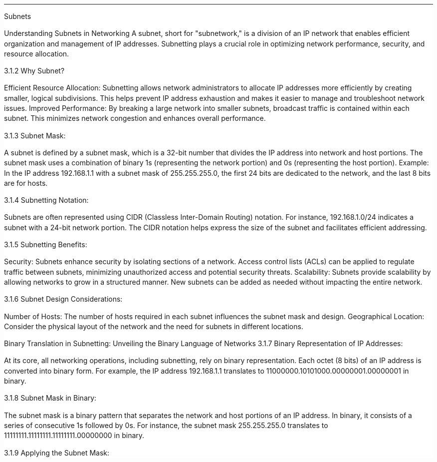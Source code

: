 ----------

Subnets

Understanding Subnets in Networking
A subnet, short for "subnetwork," is a division of an IP network that enables efficient organization and management of IP addresses. Subnetting plays a crucial role in optimizing network performance, security, and resource allocation.

3.1.2 Why Subnet?

Efficient Resource Allocation: Subnetting allows network administrators to allocate IP addresses more efficiently by creating smaller, logical subdivisions. This helps prevent IP address exhaustion and makes it easier to manage and troubleshoot network issues.
Improved Performance: By breaking a large network into smaller subnets, broadcast traffic is contained within each subnet. This minimizes network congestion and enhances overall performance.

3.1.3 Subnet Mask:

A subnet is defined by a subnet mask, which is a 32-bit number that divides the IP address into network and host portions. The subnet mask uses a combination of binary 1s (representing the network portion) and 0s (representing the host portion).
Example: In the IP address 192.168.1.1 with a subnet mask of 255.255.255.0, the first 24 bits are dedicated to the network, and the last 8 bits are for hosts.

3.1.4 Subnetting Notation:

Subnets are often represented using CIDR (Classless Inter-Domain Routing) notation. For instance, 192.168.1.0/24 indicates a subnet with a 24-bit network portion.
The CIDR notation helps express the size of the subnet and facilitates efficient addressing.

3.1.5 Subnetting Benefits:

Security: Subnets enhance security by isolating sections of a network. Access control lists (ACLs) can be applied to regulate traffic between subnets, minimizing unauthorized access and potential security threats.
Scalability: Subnets provide scalability by allowing networks to grow in a structured manner. New subnets can be added as needed without impacting the entire network.

3.1.6 Subnet Design Considerations:

Number of Hosts: The number of hosts required in each subnet influences the subnet mask and design.
Geographical Location: Consider the physical layout of the network and the need for subnets in different locations.

Binary Translation in Subnetting: Unveiling the Binary Language of Networks
3.1.7 Binary Representation of IP Addresses:

At its core, all networking operations, including subnetting, rely on binary representation. Each octet (8 bits) of an IP address is converted into binary form. For example, the IP address 192.168.1.1 translates to 11000000.10101000.00000001.00000001 in binary.

3.1.8 Subnet Mask in Binary:

The subnet mask is a binary pattern that separates the network and host portions of an IP address. In binary, it consists of a series of consecutive 1s followed by 0s. For instance, the subnet mask 255.255.255.0 translates to 11111111.11111111.11111111.00000000 in binary.

3.1.9 Applying the Subnet Mask:
